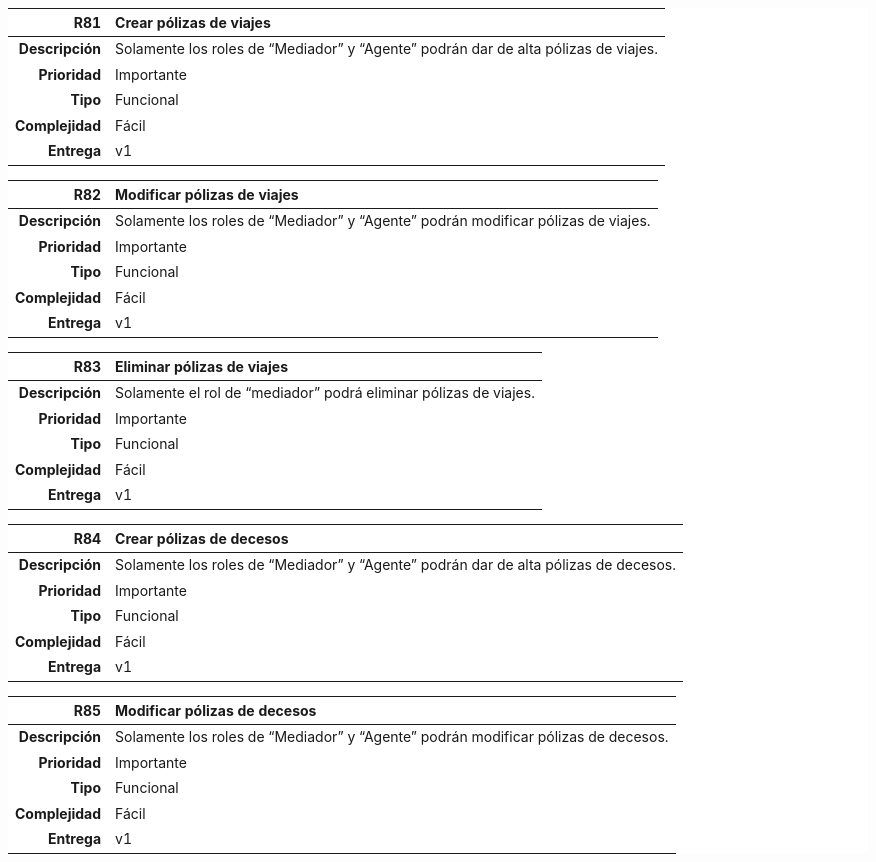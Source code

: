 
| **R81**     | **Crear pólizas de viajes**         |
| --------------: | :------------------- |
| **Descripción** | Solamente los roles  de “Mediador” y “Agente” podrán dar de alta pólizas de viajes.             |
| **Prioridad**   | Importante           |
| **Tipo**        | Funcional                |
| **Complejidad** | Fácil         |
| **Entrega**     | v1             |


| **R82**     | **Modificar pólizas de viajes**         |
| --------------: | :------------------- |
| **Descripción** | Solamente los roles  de “Mediador” y “Agente” podrán modificar pólizas de viajes.             |
| **Prioridad**   | Importante           |
| **Tipo**        | Funcional                |
| **Complejidad** | Fácil         |
| **Entrega**     | v1             |


| **R83**     | **Eliminar pólizas de viajes**         |
| --------------: | :------------------- |
| **Descripción** | Solamente  el rol  de “mediador” podrá eliminar pólizas de viajes.             |
| **Prioridad**   | Importante           |
| **Tipo**        | Funcional                |
| **Complejidad** | Fácil         |
| **Entrega**     | v1             |


| **R84**     | **Crear pólizas de decesos**         |
| --------------: | :------------------- |
| **Descripción** | Solamente los roles  de “Mediador” y “Agente” podrán dar de alta pólizas de decesos.             |
| **Prioridad**   | Importante           |
| **Tipo**        | Funcional                |
| **Complejidad** | Fácil         |
| **Entrega**     | v1             |


| **R85**     | **Modificar pólizas de decesos**         |
| --------------: | :------------------- |
| **Descripción** | Solamente los roles  de “Mediador” y “Agente” podrán modificar pólizas de decesos.             |
| **Prioridad**   | Importante           |
| **Tipo**        | Funcional                |
| **Complejidad** | Fácil         |
| **Entrega**     | v1             |
